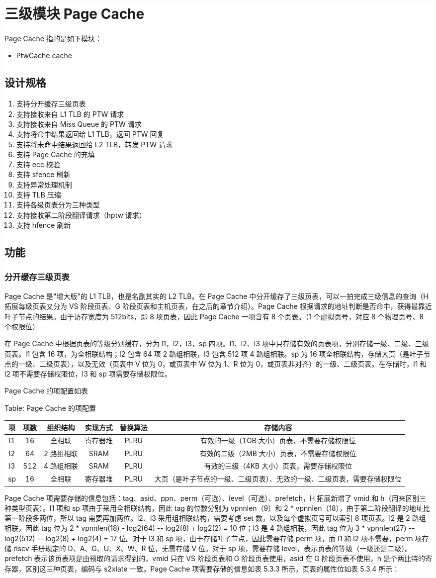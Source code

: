 # 三级模块 Page Cache

Page Cache 指的是如下模块：
* PtwCache cache

## 设计规格

1. 支持分开缓存三级页表
2. 支持接收来自 L1 TLB 的 PTW 请求
3. 支持接收来自 Miss Queue 的 PTW 请求
4. 支持将命中结果返回给 L1 TLB，返回 PTW 回复
5. 支持将未命中结果返回给 L2 TLB，转发 PTW 请求
6. 支持 Page Cache 的充填
7. 支持 ecc 校验
8. 支持 sfence 刷新
9. 支持异常处理机制
10. 支持 TLB 压缩
11. 支持各级页表分为三种类型
12. 支持接收第二阶段翻译请求（hptw 请求）
13. 支持 hfence 刷新

## 功能

### 分开缓存三级页表 

Page Cache 是"增大版"的 L1 TLB，也是名副其实的 L2 TLB。在 Page Cache 中分开缓存了三级页表，可以一拍完成三级信息的查询（H 拓展每级页表又分为 VS 阶段页表、G 阶段页表和主机页表，在之后的章节介绍）。Page Cache 根据请求的地址判断是否命中，获得最靠近叶子节点的结果。由于访存宽度为 512bits，即 8 项页表，因此 Page Cache 一项含有 8 个页表。（1 个虚拟页号，对应 8 个物理页号、8 个权限位）

在 Page Cache 中根据页表的等级分别缓存，分为 l1，l2，l3，sp 四项。l1、l2、l3 项中只存储有效的页表项，分别存储一级、二级、三级页表。l1 包含 16 项，为全相联结构；l2 包含 64 项 2 路组相联，l3 包含 512 项 4 路组相联。sp 为 16 项全相联结构，存储大页（是叶子节点的一级、二级页表），以及无效（页表中 V 位为 0，或页表中 W 位为 1、R 位为 0，或页表非对齐）的一级、二级页表。在存储时，l1 和 l2 项不需要存储权限位，l3 和 sp 项需要存储权限位。

Page Cache 的项配置如表

Table: Page Cache 的项配置

| **项** | **项数** | **组织结构** | **实现方式** | **替换算法** | **存储内容** |
|:-----:|:-------:|:----------:|:---------:|:-----------:|:----------------------:|
| l1 | 16 | 全相联 | 寄存器堆 | PLRU | 有效的一级（1GB 大小）页表，不需要存储权限位 |
| l2 | 64 | 2 路组相联 | SRAM | PLRU | 有效的二级（2MB 大小）页表，不需要存储权限位 |
| l3 | 512 | 4 路组相联 | SRAM | PLRU | 有效的三级（4KB 大小）页表，需要存储权限位 |
| sp | 16 | 全相联 | 寄存器堆 | PLRU | 大页（是叶子节点的一级、二级页表）、无效的一级、二级页表，需要存储权限位 |

Page Cache 项需要存储的信息包括：tag、asid、ppn、perm（可选）、level（可选）、prefetch，H 拓展新增了 vmid 和 h（用来区别三种类型页表）。l1 项和 sp 项由于采用全相联结构，因此 tag 的位数分别为 vpnnlen（9）和 2 \* vpnnlen（18），由于第二阶段翻译的地址比第一阶段多两位，所以 tag 需要再加两位。l2、l3 采用组相联结构，需要考虑 set 数，以及每个虚拟页号可以索引 8 项页表。l2 是 2 路组相联，因此 tag 位为 2 \* vpnnlen(18) - log2(64) -- log2(8) + log2(2) = 10 位；l3 是 4 路组相联，因此 tag 位为 3 \* vpnnlen(27) -- log2(512) -- log2(8) + log2(4) = 17 位。对于 l3 和 sp 项，由于存储叶子节点，因此需要存储 perm 项，而 l1 和 l2 项不需要，perm 项存储 riscv 手册规定的 D、A、G、U、X、W、R 位，无需存储 V 位。对于 sp 项，需要存储 level，表示页表的等级（一级还是二级）。prefetch 表示该页表项是由预取的请求得到的，vmid 只在 VS 阶段页表和 G 阶段页表使用，asid 在 G 阶段页表不使用，h 是个两比特的寄存器，区别这三种页表，编码与 s2xlate 一致。Page Cache 项需要存储的信息如表 5.3.3 所示，页表的属性位如表 5.3.4 所示：

